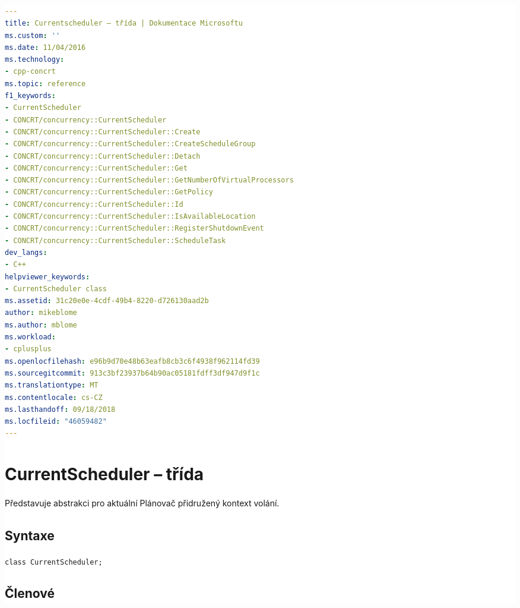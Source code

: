 ```yaml
---
title: Currentscheduler – třída | Dokumentace Microsoftu
ms.custom: ''
ms.date: 11/04/2016
ms.technology:
- cpp-concrt
ms.topic: reference
f1_keywords:
- CurrentScheduler
- CONCRT/concurrency::CurrentScheduler
- CONCRT/concurrency::CurrentScheduler::Create
- CONCRT/concurrency::CurrentScheduler::CreateScheduleGroup
- CONCRT/concurrency::CurrentScheduler::Detach
- CONCRT/concurrency::CurrentScheduler::Get
- CONCRT/concurrency::CurrentScheduler::GetNumberOfVirtualProcessors
- CONCRT/concurrency::CurrentScheduler::GetPolicy
- CONCRT/concurrency::CurrentScheduler::Id
- CONCRT/concurrency::CurrentScheduler::IsAvailableLocation
- CONCRT/concurrency::CurrentScheduler::RegisterShutdownEvent
- CONCRT/concurrency::CurrentScheduler::ScheduleTask
dev_langs:
- C++
helpviewer_keywords:
- CurrentScheduler class
ms.assetid: 31c20e0e-4cdf-49b4-8220-d726130aad2b
author: mikeblome
ms.author: mblome
ms.workload:
- cplusplus
ms.openlocfilehash: e96b9d70e48b63eafb8cb3c6f4938f962114fd39
ms.sourcegitcommit: 913c3bf23937b64b90ac05181fdff3df947d9f1c
ms.translationtype: MT
ms.contentlocale: cs-CZ
ms.lasthandoff: 09/18/2018
ms.locfileid: "46059482"
---
```

# <a name="currentscheduler-class"></a>CurrentScheduler – třída
Představuje abstrakci pro aktuální Plánovač přidružený kontext volání.  
  
## <a name="syntax"></a>Syntaxe  
  
```
class CurrentScheduler;
```  
  
## <a name="members"></a>Členové  
  